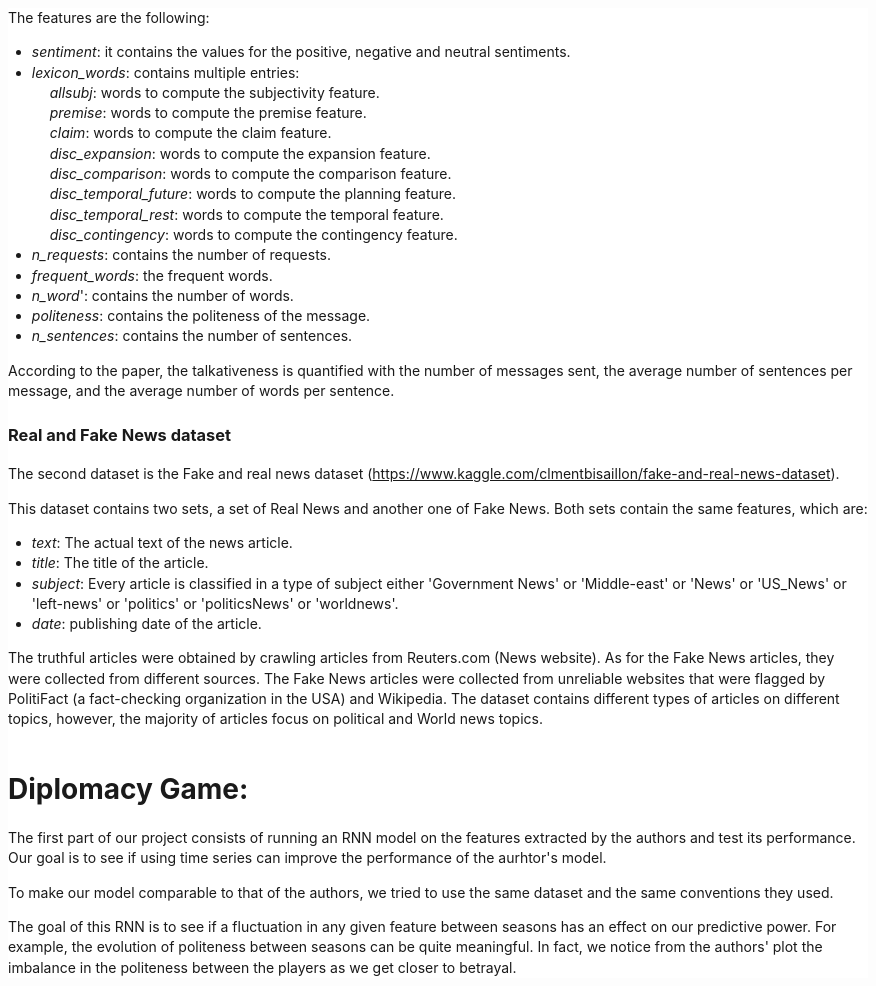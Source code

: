The features are the following: 
* *sentiment*: it contains the values for the positive, negative and neutral sentiments.
* *lexicon_words*: contains multiple entries:  
&emsp; *allsubj*: words to compute the subjectivity feature.  
&emsp; *premise*: words to compute the premise feature.  
&emsp; *claim*: words to compute the claim feature.  
&emsp; *disc_expansion*: words to compute the expansion feature.  
&emsp; *disc_comparison*: words to compute the comparison feature.  
&emsp; *disc_temporal_future*: words to compute the planning feature.  
&emsp; *disc_temporal_rest*: words to compute the temporal feature.  
&emsp; *disc_contingency*: words to compute the contingency feature.    
* *n_requests*: contains the number of requests.  
* *frequent_words*: the frequent words.
* *n_word*': contains the number of words.
* *politeness*: contains the politeness of the message.
* *n_sentences*: contains the number of sentences.

According to the paper, the talkativeness is quantified with the number of messages sent, the average number of sentences per message, and the average number of words 
per sentence.

### Real and Fake News dataset 
The second dataset is the Fake and real news dataset (https://www.kaggle.com/clmentbisaillon/fake-and-real-news-dataset).  

This dataset contains two sets, a set of Real News and another one of Fake News. Both sets contain the same features, which are: 
* *text*: The actual text of the news article. 
* *title*: The title of the article.
* *subject*: Every article is classified in a type of subject either 'Government News' or 'Middle-east' or 'News' or 'US_News' or 'left-news' or 'politics' or 'politicsNews' or 'worldnews'.
*  *date*: publishing date of the article.


The truthful articles were  obtained by crawling articles from  Reuters.com  (News website). As for the  Fake  News  articles, they  were  collected  from  different  sources.  The Fake News articles  were  collected  from  unreliable  websites  that  were  flagged  by  PolitiFact  (a fact-checking organization in the USA) and Wikipedia. The dataset contains different types of articles on different topics, however, the majority of articles focus on political and World news topics.

# Diplomacy Game:
The first part of our project consists of running an RNN model on the features extracted by the authors and test its performance. Our goal is to see if using time series can  improve the performance of the aurhtor's model.  

To make our model comparable to that of the authors, we tried to use the same dataset and the same conventions they used.

The goal of this RNN is to see if a fluctuation in any given feature between seasons has an effect on our predictive power. For example, the evolution of politeness between seasons can be quite meaningful. In fact, we notice from the authors' plot the imbalance in the politeness between the players as we get closer to betrayal.
